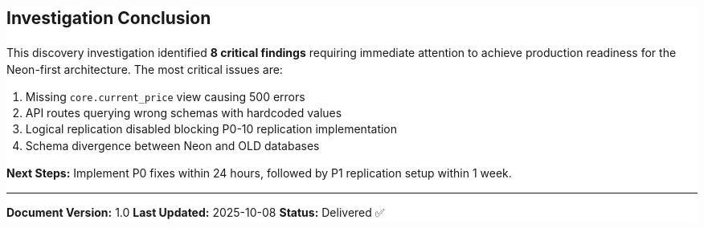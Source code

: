 
## Investigation Conclusion

This discovery investigation identified **8 critical findings** requiring immediate attention to achieve production readiness for the Neon-first architecture. The most critical issues are:

1. Missing `core.current_price` view causing 500 errors
2. API routes querying wrong schemas with hardcoded values
3. Logical replication disabled blocking P0-10 replication implementation
4. Schema divergence between Neon and OLD databases

**Next Steps:** Implement P0 fixes within 24 hours, followed by P1 replication setup within 1 week.

---

**Document Version:** 1.0
**Last Updated:** 2025-10-08
**Status:** Delivered ✅
